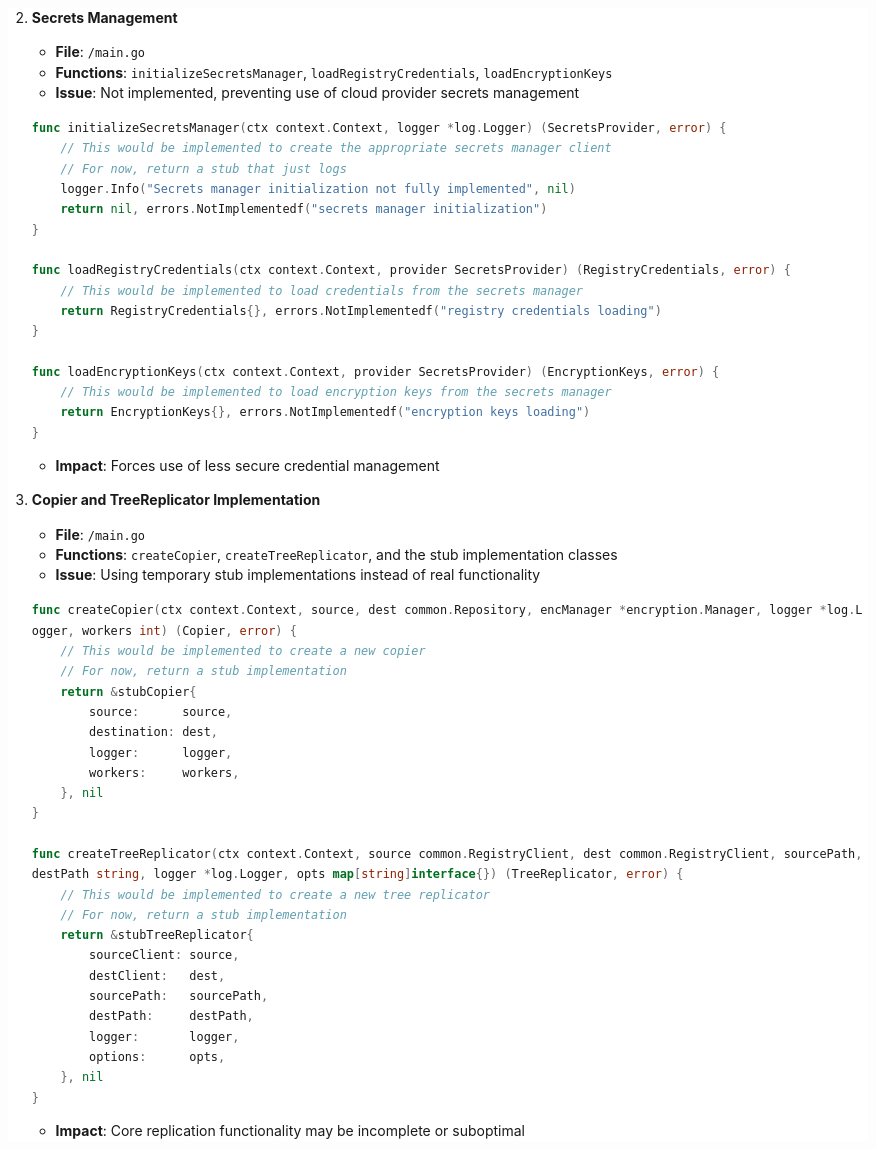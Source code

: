 2. **Secrets Management**
   - **File**: `/main.go`
   - **Functions**: `initializeSecretsManager`, `loadRegistryCredentials`, `loadEncryptionKeys` 
   - **Issue**: Not implemented, preventing use of cloud provider secrets management
   ```go
   func initializeSecretsManager(ctx context.Context, logger *log.Logger) (SecretsProvider, error) {
       // This would be implemented to create the appropriate secrets manager client
       // For now, return a stub that just logs
       logger.Info("Secrets manager initialization not fully implemented", nil)
       return nil, errors.NotImplementedf("secrets manager initialization")
   }

   func loadRegistryCredentials(ctx context.Context, provider SecretsProvider) (RegistryCredentials, error) {
       // This would be implemented to load credentials from the secrets manager
       return RegistryCredentials{}, errors.NotImplementedf("registry credentials loading")
   }

   func loadEncryptionKeys(ctx context.Context, provider SecretsProvider) (EncryptionKeys, error) {
       // This would be implemented to load encryption keys from the secrets manager
       return EncryptionKeys{}, errors.NotImplementedf("encryption keys loading")
   }
   ```
   - **Impact**: Forces use of less secure credential management

3. **Copier and TreeReplicator Implementation**
   - **File**: `/main.go`
   - **Functions**: `createCopier`, `createTreeReplicator`, and the stub implementation classes
   - **Issue**: Using temporary stub implementations instead of real functionality
   ```go
   func createCopier(ctx context.Context, source, dest common.Repository, encManager *encryption.Manager, logger *log.Logger, workers int) (Copier, error) {
       // This would be implemented to create a new copier
       // For now, return a stub implementation
       return &stubCopier{
           source:      source,
           destination: dest,
           logger:      logger,
           workers:     workers,
       }, nil
   }

   func createTreeReplicator(ctx context.Context, source common.RegistryClient, dest common.RegistryClient, sourcePath, destPath string, logger *log.Logger, opts map[string]interface{}) (TreeReplicator, error) {
       // This would be implemented to create a new tree replicator
       // For now, return a stub implementation
       return &stubTreeReplicator{
           sourceClient: source,
           destClient:   dest,
           sourcePath:   sourcePath,
           destPath:     destPath,
           logger:       logger,
           options:      opts,
       }, nil
   }
   ```
   - **Impact**: Core replication functionality may be incomplete or suboptimal
